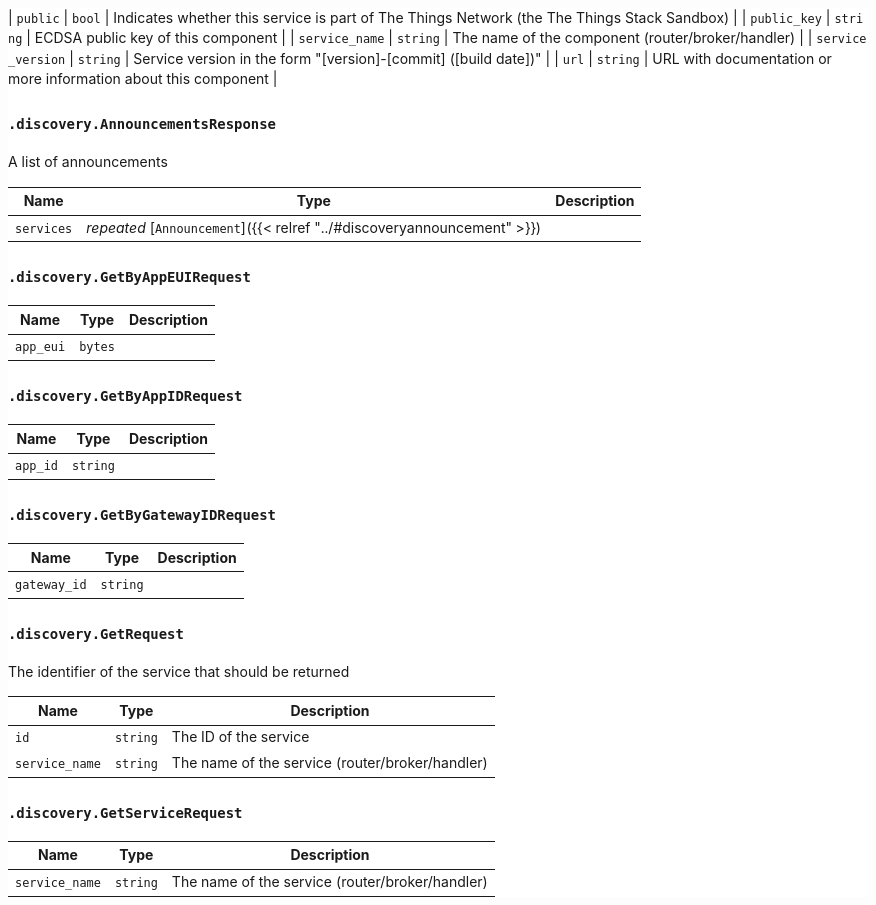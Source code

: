 | `public`          | `bool`                                                          | Indicates whether this service is part of The Things Network (the The Things Stack Sandbox)                                                                                                                                                                                                                                                                                                                                                 |
| `public_key`      | `string`                                                        | ECDSA public key of this component                                                                                                                                                                                                                                                                                                                                                                                                          |
| `service_name`    | `string`                                                        | The name of the component (router/broker/handler)                                                                                                                                                                                                                                                                                                                                                                                           |
| `service_version` | `string`                                                        | Service version in the form "[version]-[commit] ([build date])"                                                                                                                                                                                                                                                                                                                                                                             |
| `url`             | `string`                                                        | URL with documentation or more information about this component                                                                                                                                                                                                                                                                                                                                                                             |

### `.discovery.AnnouncementsResponse`

A list of announcements

| **Name**   | **Type**                                                                | **Description** |
| ---------- | ----------------------------------------------------------------------- | --------------- |
| `services` | _repeated_ [`Announcement`]({{< relref "../#discoveryannouncement" >}}) |                 |

### `.discovery.GetByAppEUIRequest`

| **Name**  | **Type** | **Description** |
| --------- | -------- | --------------- |
| `app_eui` | `bytes`  |                 |

### `.discovery.GetByAppIDRequest`

| **Name** | **Type** | **Description** |
| -------- | -------- | --------------- |
| `app_id` | `string` |                 |

### `.discovery.GetByGatewayIDRequest`

| **Name**     | **Type** | **Description** |
| ------------ | -------- | --------------- |
| `gateway_id` | `string` |                 |

### `.discovery.GetRequest`

The identifier of the service that should be returned

| **Name**       | **Type** | **Description**                                 |
| -------------- | -------- | ----------------------------------------------- |
| `id`           | `string` | The ID of the service                           |
| `service_name` | `string` | The name of the service (router/broker/handler) |

### `.discovery.GetServiceRequest`

| **Name**       | **Type** | **Description**                                 |
| -------------- | -------- | ----------------------------------------------- |
| `service_name` | `string` | The name of the service (router/broker/handler) |
